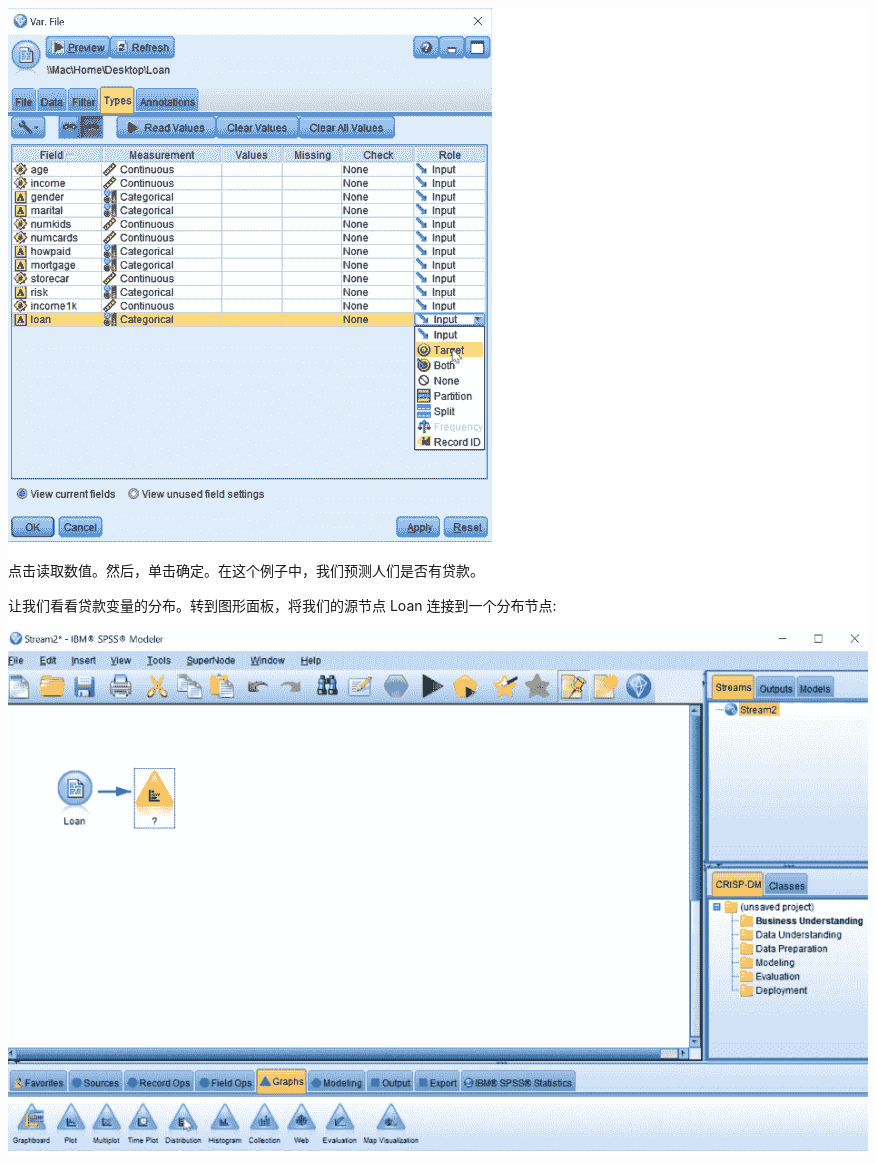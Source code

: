 ![](img/997d3766-6a5c-4628-a83c-e348b8d32a48.png)

点击读取数值。然后，单击确定。在这个例子中，我们预测人们是否有贷款。

让我们看看贷款变量的分布。转到图形面板，将我们的源节点 Loan 连接到一个分布节点:

![](img/12c1e1d3-6e9b-4bd8-851e-d1d49887c575.png)
